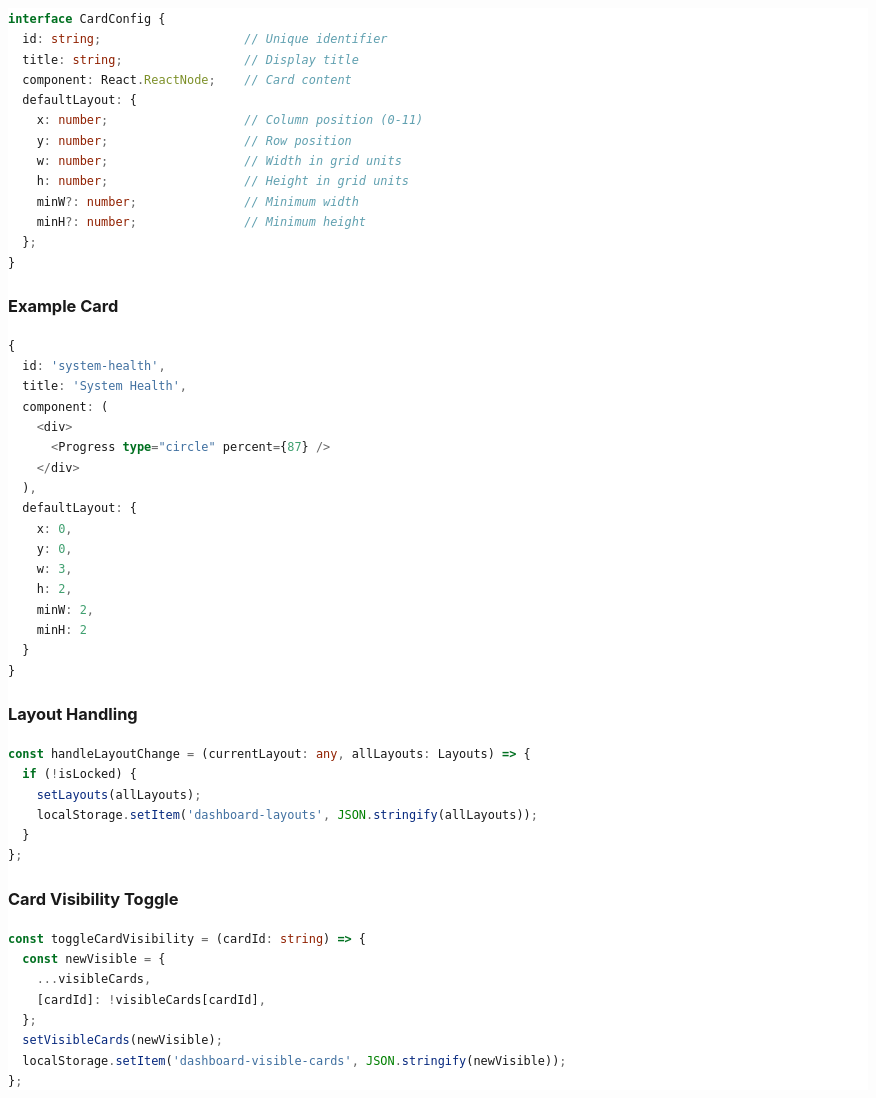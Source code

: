 ```typescript
interface CardConfig {
  id: string;                    // Unique identifier
  title: string;                 // Display title
  component: React.ReactNode;    // Card content
  defaultLayout: {
    x: number;                   // Column position (0-11)
    y: number;                   // Row position
    w: number;                   // Width in grid units
    h: number;                   // Height in grid units
    minW?: number;               // Minimum width
    minH?: number;               // Minimum height
  };
}
```

### Example Card

```typescript
{
  id: 'system-health',
  title: 'System Health',
  component: (
    <div>
      <Progress type="circle" percent={87} />
    </div>
  ),
  defaultLayout: {
    x: 0,
    y: 0,
    w: 3,
    h: 2,
    minW: 2,
    minH: 2
  }
}
```

### Layout Handling

```typescript
const handleLayoutChange = (currentLayout: any, allLayouts: Layouts) => {
  if (!isLocked) {
    setLayouts(allLayouts);
    localStorage.setItem('dashboard-layouts', JSON.stringify(allLayouts));
  }
};
```

### Card Visibility Toggle

```typescript
const toggleCardVisibility = (cardId: string) => {
  const newVisible = {
    ...visibleCards,
    [cardId]: !visibleCards[cardId],
  };
  setVisibleCards(newVisible);
  localStorage.setItem('dashboard-visible-cards', JSON.stringify(newVisible));
};
```
